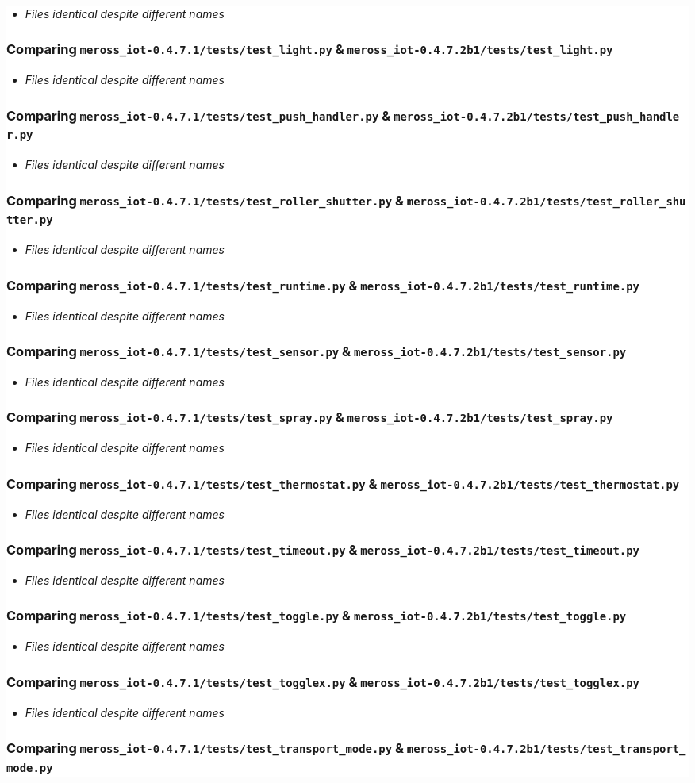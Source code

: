  * *Files identical despite different names*

### Comparing `meross_iot-0.4.7.1/tests/test_light.py` & `meross_iot-0.4.7.2b1/tests/test_light.py`

 * *Files identical despite different names*

### Comparing `meross_iot-0.4.7.1/tests/test_push_handler.py` & `meross_iot-0.4.7.2b1/tests/test_push_handler.py`

 * *Files identical despite different names*

### Comparing `meross_iot-0.4.7.1/tests/test_roller_shutter.py` & `meross_iot-0.4.7.2b1/tests/test_roller_shutter.py`

 * *Files identical despite different names*

### Comparing `meross_iot-0.4.7.1/tests/test_runtime.py` & `meross_iot-0.4.7.2b1/tests/test_runtime.py`

 * *Files identical despite different names*

### Comparing `meross_iot-0.4.7.1/tests/test_sensor.py` & `meross_iot-0.4.7.2b1/tests/test_sensor.py`

 * *Files identical despite different names*

### Comparing `meross_iot-0.4.7.1/tests/test_spray.py` & `meross_iot-0.4.7.2b1/tests/test_spray.py`

 * *Files identical despite different names*

### Comparing `meross_iot-0.4.7.1/tests/test_thermostat.py` & `meross_iot-0.4.7.2b1/tests/test_thermostat.py`

 * *Files identical despite different names*

### Comparing `meross_iot-0.4.7.1/tests/test_timeout.py` & `meross_iot-0.4.7.2b1/tests/test_timeout.py`

 * *Files identical despite different names*

### Comparing `meross_iot-0.4.7.1/tests/test_toggle.py` & `meross_iot-0.4.7.2b1/tests/test_toggle.py`

 * *Files identical despite different names*

### Comparing `meross_iot-0.4.7.1/tests/test_togglex.py` & `meross_iot-0.4.7.2b1/tests/test_togglex.py`

 * *Files identical despite different names*

### Comparing `meross_iot-0.4.7.1/tests/test_transport_mode.py` & `meross_iot-0.4.7.2b1/tests/test_transport_mode.py`

